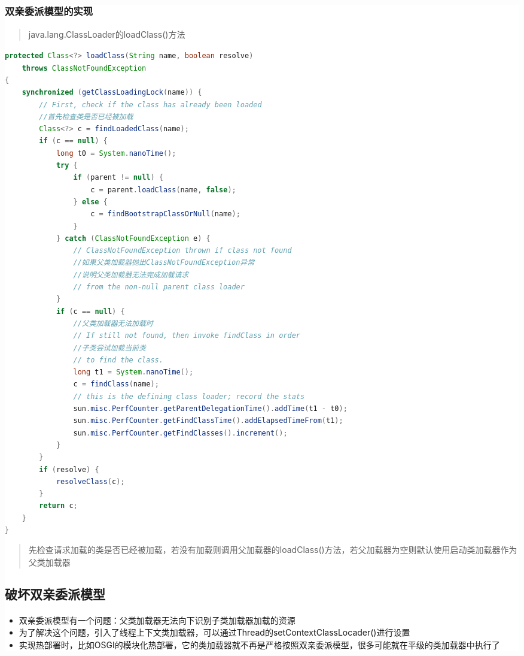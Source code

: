 ### 双亲委派模型的实现

> java.lang.ClassLoader的loadClass()方法

```java
protected Class<?> loadClass(String name, boolean resolve)
    throws ClassNotFoundException
{
    synchronized (getClassLoadingLock(name)) {
        // First, check if the class has already been loaded
        //首先检查类是否已经被加载
        Class<?> c = findLoadedClass(name);
        if (c == null) {
            long t0 = System.nanoTime();
            try {
                if (parent != null) {
                    c = parent.loadClass(name, false);
                } else {
                    c = findBootstrapClassOrNull(name);
                }
            } catch (ClassNotFoundException e) {
                // ClassNotFoundException thrown if class not found
                //如果父类加载器抛出ClassNotFoundException异常
                //说明父类加载器无法完成加载请求
                // from the non-null parent class loader
            }
            if (c == null) {
                //父类加载器无法加载时
                // If still not found, then invoke findClass in order
                //子类尝试加载当前类
                // to find the class.
                long t1 = System.nanoTime();
                c = findClass(name);
                // this is the defining class loader; record the stats
                sun.misc.PerfCounter.getParentDelegationTime().addTime(t1 - t0);
                sun.misc.PerfCounter.getFindClassTime().addElapsedTimeFrom(t1);
                sun.misc.PerfCounter.getFindClasses().increment();
            }
        }
        if (resolve) {
            resolveClass(c);
        }
        return c;
    }
}
```

> 先检查请求加载的类是否已经被加载，若没有加载则调用父加载器的loadClass()方法，若父加载器为空则默认使用启动类加载器作为父类加载器

## 破坏双亲委派模型

- 双亲委派模型有一个问题：父类加载器无法向下识别子类加载器加载的资源
- 为了解决这个问题，引入了线程上下文类加载器，可以通过Thread的setContextClassLocader()进行设置
- 实现热部署时，比如OSGI的模块化热部署，它的类加载器就不再是严格按照双亲委派模型，很多可能就在平级的类加载器中执行了
